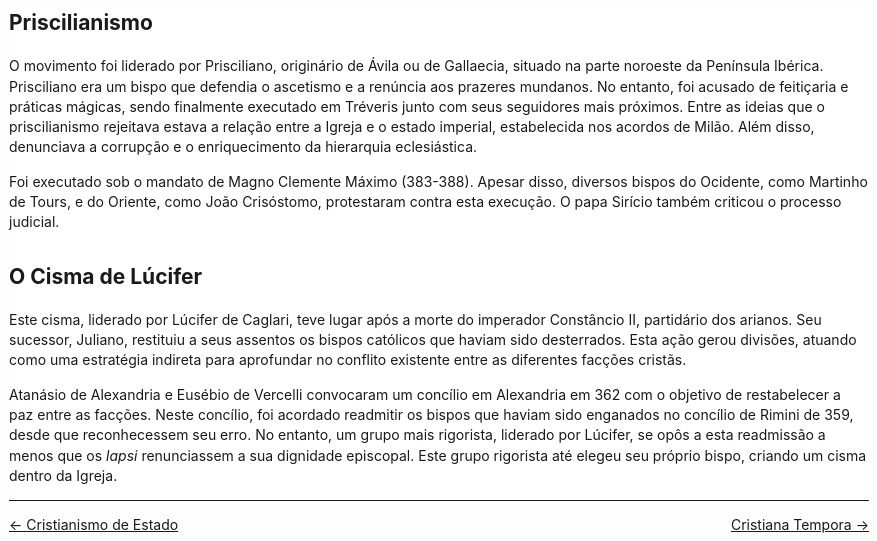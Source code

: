 ## **Priscilianismo**

O movimento foi liderado por Prisciliano, originário de Ávila ou de Gallaecia, situado na parte noroeste da Península Ibérica. Prisciliano era um bispo que defendia o ascetismo e a renúncia aos prazeres mundanos. No entanto, foi acusado de feitiçaria e práticas mágicas, sendo finalmente executado em Tréveris junto com seus seguidores mais próximos. Entre as ideias que o priscilianismo rejeitava estava a relação entre a Igreja e o estado imperial, estabelecida nos acordos de Milão. Além disso, denunciava a corrupção e o enriquecimento da hierarquia eclesiástica.

Foi executado sob o mandato de Magno Clemente Máximo (383-388). Apesar disso, diversos bispos do Ocidente, como Martinho de Tours, e do Oriente, como João Crisóstomo, protestaram contra esta execução. O papa Sirício também criticou o processo judicial.

## **O Cisma de Lúcifer**

Este cisma, liderado por Lúcifer de Caglari, teve lugar após a morte do imperador Constâncio II, partidário dos arianos. Seu sucessor, Juliano, restituiu a seus assentos os bispos católicos que haviam sido desterrados. Esta ação gerou divisões, atuando como uma estratégia indireta para aprofundar no conflito existente entre as diferentes facções cristãs.

Atanásio de Alexandria e Eusébio de Vercelli convocaram um concílio em Alexandria em 362 com o objetivo de restabelecer a paz entre as facções. Neste concílio, foi acordado readmitir os bispos que haviam sido enganados no concílio de Rimini de 359, desde que reconhecessem seu erro. No entanto, um grupo mais rigorista, liderado por Lúcifer, se opôs a esta readmissão a menos que os *lapsi* renunciassem a sua dignidade episcopal. Este grupo rigorista até elegeu seu próprio bispo, criando um cisma dentro da Igreja.

---

<div style="display: flex; align-items: center; float: left;">
<a href="https://dh4ih.github.io/mcr/cristianismo/apuntes/crmo_t3.html">&#8592; Cristianismo de Estado</a>
</div>


<div style="display: flex; align-items: center; float: right;">
<a href="https://dh4ih.github.io/mcr/cristianismo/apuntes/crmo_t5.html"> Cristiana Tempora &#8594;</a>
</div>